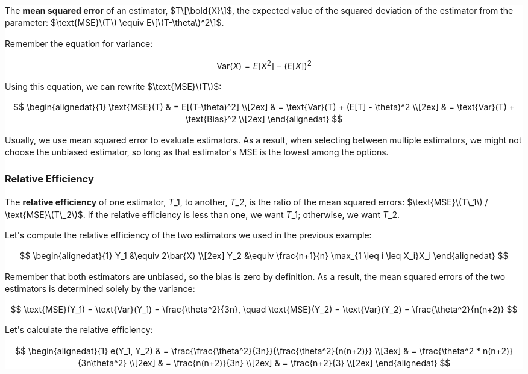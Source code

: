 The **mean squared error** of an estimator, $T\[\bold{X}\]$, the expected value of the squared deviation of the estimator from the parameter: $\text{MSE}\(T\) \equiv E\[\(T-\theta\)^2\]$.

Remember the equation for variance:

$$
\text{Var}(X) = E[X^2] - (E[X])^2
$$

Using this equation, we can rewrite $\text{MSE}\(T\)$:

$$
\begin{alignedat}{1}
\text{MSE}(T) & = E[(T-\theta)^2] \\[2ex]
& = \text{Var}(T) + (E[T] - \theta)^2 \\[2ex]
& = \text{Var}(T) + \text{Bias}^2 \\[2ex]
\end{alignedat}
$$

Usually, we use mean squared error to evaluate estimators. As a result, when selecting between multiple estimators, we might not choose the unbiased estimator, so long as that estimator's MSE is the lowest among the options.

### Relative Efficiency

The **relative efficiency** of one estimator, $T\_1$, to another, $T\_2$, is the ratio of the mean squared errors: $\text{MSE}\(T\_1\) / \text{MSE}\(T\_2\)$. If the relative efficiency is less than one, we want $T\_1$; otherwise, we want $T\_2$.

Let's compute the relative efficiency of the two estimators we used in the previous example:

$$
\begin{alignedat}{1}
Y_1 &\equiv 2\bar{X} \\[2ex]
Y_2 &\equiv \frac{n+1}{n} \max_{1 \leq i \leq X_i}X_i
\end{alignedat}
$$

Remember that both estimators are unbiased, so the bias is zero by definition. As a result, the mean squared errors of the two estimators is determined solely by the variance:

$$
\text{MSE}(Y_1) = \text{Var}(Y_1) = \frac{\theta^2}{3n}, \quad \text{MSE}(Y_2) = \text{Var}(Y_2) =  \frac{\theta^2}{n(n+2)}
$$

Let's calculate the relative efficiency:

$$
\begin{alignedat}{1}
e(Y_1, Y_2) & = \frac{\frac{\theta^2}{3n}}{\frac{\theta^2}{n(n+2)}} \\[3ex]
& = \frac{\theta^2 * n(n+2)}{3n\theta^2} \\[2ex]
& = \frac{n(n+2)}{3n} \\[2ex]
& = \frac{n+2}{3} \\[2ex]
\end{alignedat}
$$
